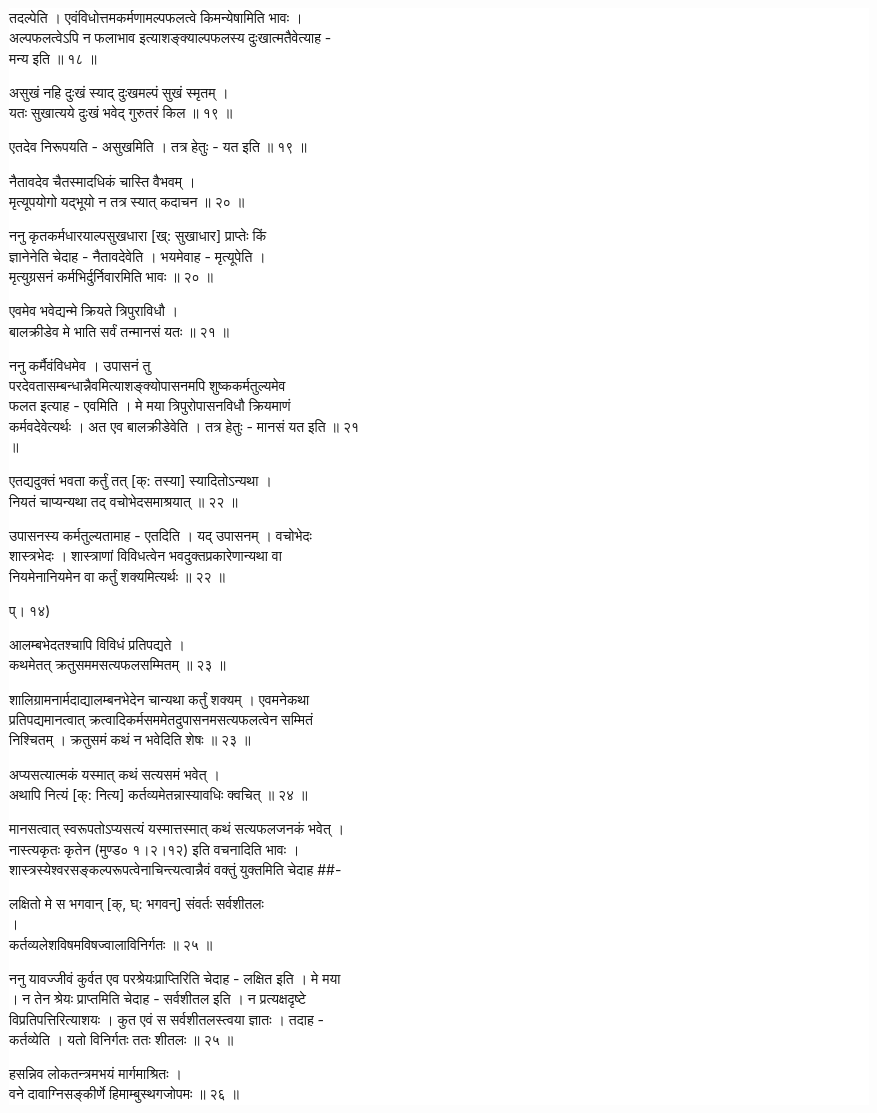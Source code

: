 तदल्पेति । एवंविधोत्तमकर्मणामल्पफलत्वे किमन्येषामिति भावः ।   
अल्पफलत्वेऽपि न फलाभाव इत्याशङ्क्याल्पफलस्य दुःखात्मतैवेत्याह -   
मन्य इति ॥ १८ ॥  
  
असुखं नहि दुःखं स्याद् दुःखमल्पं सुखं स्मृतम् ।  
यतः सुखात्यये दुःखं भवेद् गुरुतरं किल ॥ १९ ॥  
  
एतदेव निरूपयति - असुखमिति । तत्र हेतुः - यत इति ॥ १९ ॥  
  
नैतावदेव चैतस्मादधिकं चास्ति वैभवम् ।  
मृत्यूपयोगो यद्भूयो न तत्र स्यात् कदाचन ॥ २० ॥  
  
ननु कृतकर्मधारयाल्पसुखधारा [ख्: सुखाधार] प्राप्तेः किं   
ज्ञानेनेति चेदाह - नैतावदेवेति । भयमेवाह - मृत्यूपेति ।   
मृत्युग्रसनं कर्मभिर्दुर्निवारमिति भावः ॥ २० ॥  
  
एवमेव भवेद्यन्मे क्रियते त्रिपुराविधौ ।  
बालक्रीडेव मे भाति सर्वं तन्मानसं यतः ॥ २१ ॥  
  
ननु कर्मैवंविधमेव । उपासनं तु   
परदेवतासम्बन्धान्नैवमित्याशङ्क्योपासनमपि शुष्ककर्मतुल्यमेव   
फलत इत्याह - एवमिति । मे मया त्रिपुरोपासनविधौ क्रियमाणं   
कर्मवदेवेत्यर्थः । अत एव बालक्रीडेवेति । तत्र हेतुः - मानसं यत इति ॥ २१   
॥  
  
एतद्यदुक्तं भवता कर्तुं तत् [क्: तस्या] स्यादितोऽन्यथा ।  
नियतं चाप्यन्यथा तद् वचोभेदसमाश्रयात् ॥ २२ ॥  
  
उपासनस्य कर्मतुल्यतामाह - एतदिति । यद् उपासनम् । वचोभेदः   
शास्त्रभेदः । शास्त्राणां विविधत्वेन भवदुक्तप्रकारेणान्यथा वा   
नियमेनानियमेन वा कर्तुं शक्यमित्यर्थः ॥ २२ ॥  
  
प्। १४)  
  
आलम्बभेदतश्चापि विविधं प्रतिपद्यते ।  
कथमेतत् क्रतुसममसत्यफलसम्मितम् ॥ २३ ॥  
  
शालिग्रामनार्मदाद्यालम्बनभेदेन चान्यथा कर्तुं शक्यम् । एवमनेकथा   
प्रतिपद्यमानत्वात् क्रत्वादिकर्मसममेतदुपासनमसत्यफलत्वेन सम्मितं   
निश्चितम् । क्रतुसमं कथं न भवेदिति शेषः ॥ २३ ॥  
  
अप्यसत्यात्मकं यस्मात् कथं सत्यसमं भवेत् ।  
अथापि नित्यं [क्: नित्य] कर्तव्यमेतन्नास्यावधिः क्वचित् ॥ २४ ॥  
  
मानसत्वात् स्वरूपतोऽप्यसत्यं यस्मात्तस्मात् कथं सत्यफलजनकं भवेत् ।   
नास्त्यकृतः कृतेन (मुण्ड० १।२।१२) इति वचनादिति भावः ।   
शास्त्रस्येश्वरसङ्कल्परूपत्वेनाचिन्त्यत्वान्नैवं वक्तुं युक्तमिति चेदाह ##-  
  
लक्षितो मे स भगवान् [क्, घ्: भगवन्] संवर्तः सर्वशीतलः   
।  
कर्तव्यलेशविषमविषज्वालाविनिर्गतः ॥ २५ ॥  
  
ननु यावज्जीवं कुर्वत एव परश्रेयःप्राप्तिरिति चेदाह - लक्षित इति । मे मया   
। न तेन श्रेयः प्राप्तमिति चेदाह - सर्वशीतल इति । न प्रत्यक्षदृष्टे   
विप्रतिपत्तिरित्याशयः । कुत एवं स सर्वशीतलस्त्वया ज्ञातः । तदाह -   
कर्तव्येति । यतो विनिर्गतः ततः शीतलः ॥ २५ ॥  
  
हसन्निव लोकतन्त्रमभयं मार्गमाश्रितः ।  
वने दावाग्निसङ्कीर्णे हिमाम्बुस्थगजोपमः ॥ २६ ॥  
  